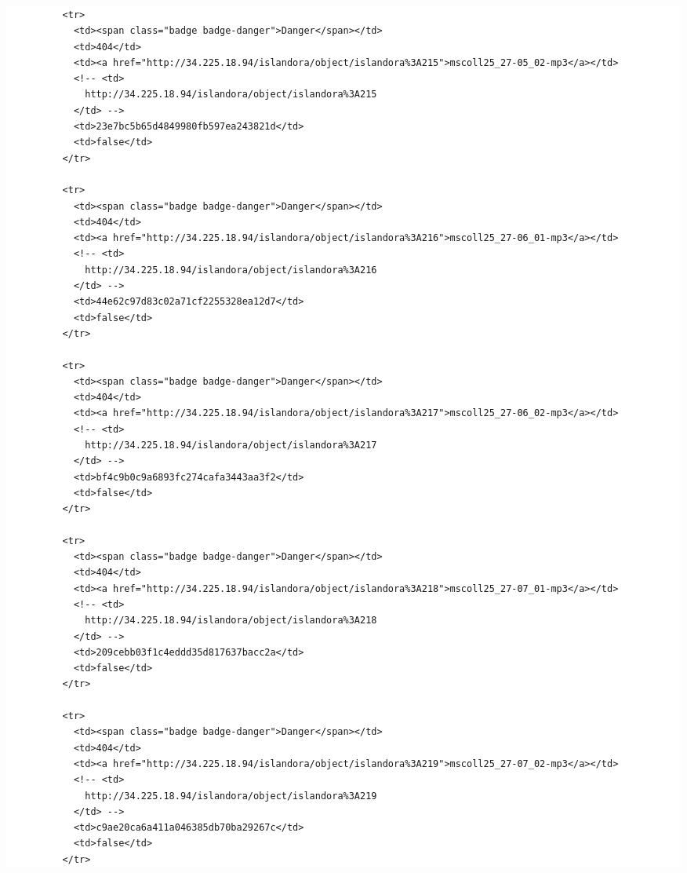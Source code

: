               <tr>
                <td><span class="badge badge-danger">Danger</span></td>
                <td>404</td>
                <td><a href="http://34.225.18.94/islandora/object/islandora%3A215">mscoll25_27-05_02-mp3</a></td>
                <!-- <td>
                  http://34.225.18.94/islandora/object/islandora%3A215
                </td> -->
                <td>23e7bc5b65d4849980fb597ea243821d</td>
                <td>false</td>
              </tr>
            
              <tr>
                <td><span class="badge badge-danger">Danger</span></td>
                <td>404</td>
                <td><a href="http://34.225.18.94/islandora/object/islandora%3A216">mscoll25_27-06_01-mp3</a></td>
                <!-- <td>
                  http://34.225.18.94/islandora/object/islandora%3A216
                </td> -->
                <td>44e62c97d83c02a71cf2255328ea12d7</td>
                <td>false</td>
              </tr>
            
              <tr>
                <td><span class="badge badge-danger">Danger</span></td>
                <td>404</td>
                <td><a href="http://34.225.18.94/islandora/object/islandora%3A217">mscoll25_27-06_02-mp3</a></td>
                <!-- <td>
                  http://34.225.18.94/islandora/object/islandora%3A217
                </td> -->
                <td>bf4c9b0c9a6893fc274cafa3443aa3f2</td>
                <td>false</td>
              </tr>
            
              <tr>
                <td><span class="badge badge-danger">Danger</span></td>
                <td>404</td>
                <td><a href="http://34.225.18.94/islandora/object/islandora%3A218">mscoll25_27-07_01-mp3</a></td>
                <!-- <td>
                  http://34.225.18.94/islandora/object/islandora%3A218
                </td> -->
                <td>209cebb03f1c4eddd35d817637bacc2a</td>
                <td>false</td>
              </tr>
            
              <tr>
                <td><span class="badge badge-danger">Danger</span></td>
                <td>404</td>
                <td><a href="http://34.225.18.94/islandora/object/islandora%3A219">mscoll25_27-07_02-mp3</a></td>
                <!-- <td>
                  http://34.225.18.94/islandora/object/islandora%3A219
                </td> -->
                <td>c9ae20ca6a411a046385db70ba29267c</td>
                <td>false</td>
              </tr>
            